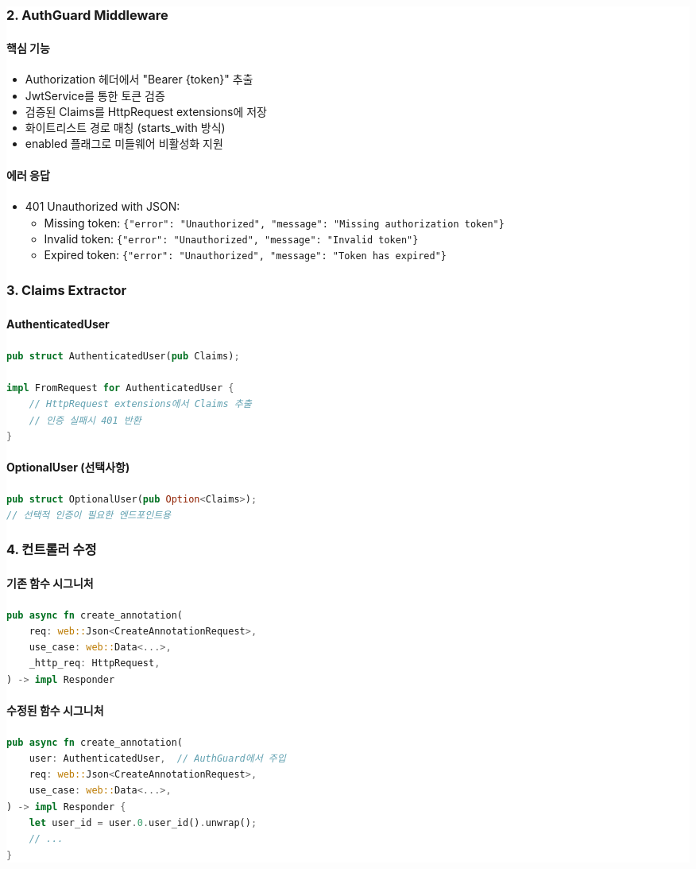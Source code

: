 ### 2. AuthGuard Middleware

#### 핵심 기능
- Authorization 헤더에서 "Bearer {token}" 추출
- JwtService를 통한 토큰 검증
- 검증된 Claims를 HttpRequest extensions에 저장
- 화이트리스트 경로 매칭 (starts_with 방식)
- enabled 플래그로 미들웨어 비활성화 지원

#### 에러 응답
- 401 Unauthorized with JSON:
  - Missing token: `{"error": "Unauthorized", "message": "Missing authorization token"}`
  - Invalid token: `{"error": "Unauthorized", "message": "Invalid token"}`
  - Expired token: `{"error": "Unauthorized", "message": "Token has expired"}`

### 3. Claims Extractor

#### AuthenticatedUser
```rust
pub struct AuthenticatedUser(pub Claims);

impl FromRequest for AuthenticatedUser {
    // HttpRequest extensions에서 Claims 추출
    // 인증 실패시 401 반환
}
```

#### OptionalUser (선택사항)
```rust
pub struct OptionalUser(pub Option<Claims>);
// 선택적 인증이 필요한 엔드포인트용
```

### 4. 컨트롤러 수정

#### 기존 함수 시그니처
```rust
pub async fn create_annotation(
    req: web::Json<CreateAnnotationRequest>,
    use_case: web::Data<...>,
    _http_req: HttpRequest,
) -> impl Responder
```

#### 수정된 함수 시그니처
```rust
pub async fn create_annotation(
    user: AuthenticatedUser,  // AuthGuard에서 주입
    req: web::Json<CreateAnnotationRequest>,
    use_case: web::Data<...>,
) -> impl Responder {
    let user_id = user.0.user_id().unwrap();
    // ...
}
```
